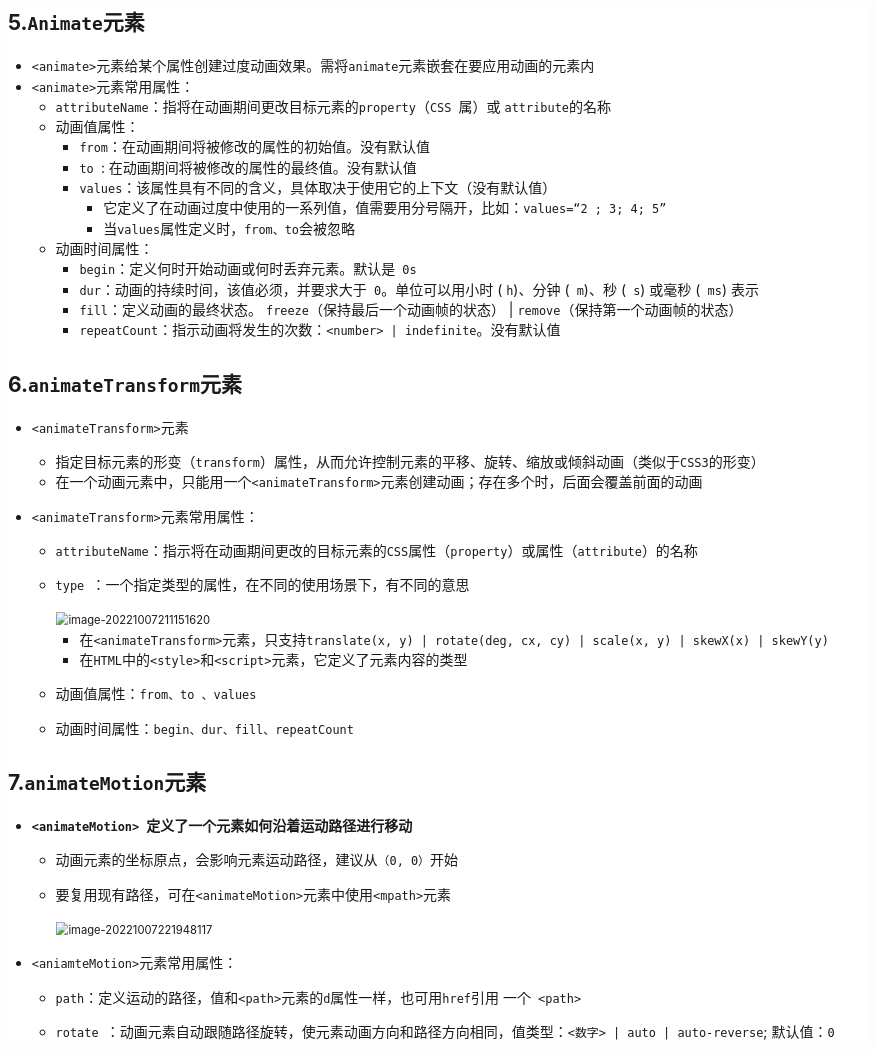 ## 5.`Animate`元素

- `<animate>`元素给某个属性创建过度动画效果。需将`animate`元素嵌套在要应用动画的元素内
- `<animate>`元素常用属性：
  - `attributeName`：指将在动画期间更改目标元素的` property `（`CSS `属）或 `attribute`的名称
  - 动画值属性：
    - `from`：在动画期间将被修改的属性的初始值。没有默认值
    - `to `:  在动画期间将被修改的属性的最终值。没有默认值
    - `values`：该属性具有不同的含义，具体取决于使用它的上下文（没有默认值） 
      - 它定义了在动画过度中使用的一系列值，值需要用分号隔开，比如：`values=“2 ; 3; 4; 5”`
      - 当`values`属性定义时，`from、to`会被忽略
  - 动画时间属性：
    - `begin`：定义何时开始动画或何时丢弃元素。默认是` 0s`
    - `dur`：动画的持续时间，该值必须，并要求大于` 0`。单位可以用小时 ( `h`)、分钟 (` m`)、秒 (` s`) 或毫秒 (` ms`) 表示
    - `fill`：定义动画的最终状态。 `freeze`（保持最后一个动画帧的状态） | `remove`（保持第一个动画帧的状态）
    - `repeatCount`：指示动画将发生的次数：`<number> | indefinite`。没有默认值

## 6.`animateTransform`元素

- `<animateTransform>`元素

  - 指定目标元素的形变（`transform`）属性，从而允许控制元素的平移、旋转、缩放或倾斜动画（类似于` CSS3 `的形变）
  - 在一个动画元素中，只能用一个`<animateTransform>`元素创建动画；存在多个时，后面会覆盖前面的动画

- `<animateTransform>`元素常用属性：

  - `attributeName`：指示将在动画期间更改的目标元素的` CSS `属性（` property `）或属性（` attribute `）的名称

  - `type `：一个指定类型的属性，在不同的使用场景下，有不同的意思

    <img src="C:\Users\23634\AppData\Roaming\Typora\typora-user-images\image-20221007211151620.png" alt="image-20221007211151620" style="zoom:80%;" />	

    - 在`<animateTransform>`元素，只支持` translate(x, y) | rotate(deg, cx, cy) | scale(x, y) | skewX(x) | skewY(y) `
    - 在` HTML `中的` <style> `和` <script> `元素，它定义了元素内容的类型

  - 动画值属性：`from、to 、values`

  - 动画时间属性：`begin、dur、fill、repeatCount`

## 7.`animateMotion`元素

- **`<animateMotion> `定义了一个元素如何沿着运动路径进行移动**

  - 动画元素的坐标原点，会影响元素运动路径，建议从`（0, 0）`开始

  - 要复用现有路径，可在`<animateMotion>`元素中使用`<mpath>`元素

    <img src="C:\Users\23634\AppData\Roaming\Typora\typora-user-images\image-20221007221948117.png" alt="image-20221007221948117" style="zoom:80%;" />	

- `<aniamteMotion>`元素常用属性：

  - `path`：定义运动的路径，值和`<path>`元素的` d `属性一样，也可用` href `引用 一个` <path>`

  - `rotate `：动画元素自动跟随路径旋转，使元素动画方向和路径方向相同，值类型：`<数字> | auto | auto-reverse`; 默认值：`0`
